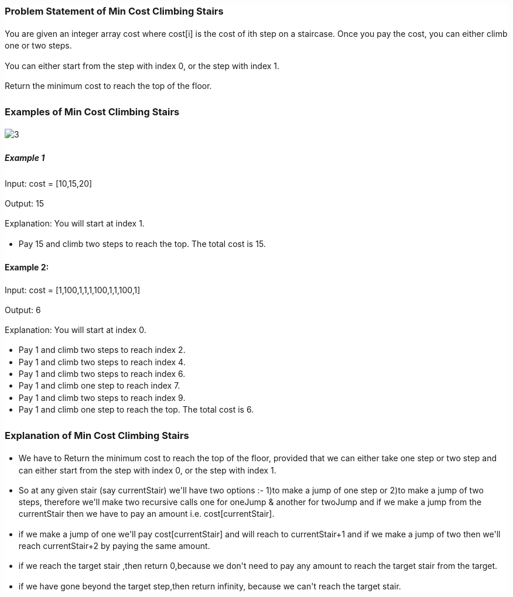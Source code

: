 ### Problem Statement of Min Cost Climbing Stairs

You are given an integer array cost where cost[i] is the cost of ith step on a staircase. Once you pay the cost, you can either climb one or two steps.

You can either start from the step with index 0, or the step with index 1.

Return the minimum cost to reach the top of the floor.

### Examples of Min Cost Climbing Stairs

![3](https://user-images.githubusercontent.com/75883328/161399647-bebbc27d-80b6-4c1a-a581-ba11518c7ea0.png)

##### Example 1

Input: cost = [10,15,20]

Output: 15

Explanation: You will start at index 1.

- Pay 15 and climb two steps to reach the top.
  The total cost is 15.

#### Example 2:

Input: cost = [1,100,1,1,1,100,1,1,100,1]

Output: 6

Explanation: You will start at index 0.

- Pay 1 and climb two steps to reach index 2.
- Pay 1 and climb two steps to reach index 4.
- Pay 1 and climb two steps to reach index 6.
- Pay 1 and climb one step to reach index 7.
- Pay 1 and climb two steps to reach index 9.
- Pay 1 and climb one step to reach the top.
  The total cost is 6.

### Explanation of Min Cost Climbing Stairs

- We have to Return the minimum cost to reach the top of the floor, provided that we can either take one step or two step and can either start from the step with index 0, or the step with index 1.

- So at any given stair (say currentStair) we'll have two options :- 1)to make a jump of one step or 2)to make a jump of two steps, therefore we'll make two recursive calls one for oneJump & another for twoJump and if we make a jump from the currentStair then we have to pay an amount i.e. cost[currentStair].

- if we make a jump of one we'll pay cost[currentStair] and will reach to currentStair+1 and if we make a jump of two then we'll reach currentStair+2 by paying the same amount.

- if we reach the target stair ,then return 0,because we don't need to pay any amount to reach the target stair from the target.

- if we have gone beyond the target step,then return infinity, because we can't reach the target stair.
